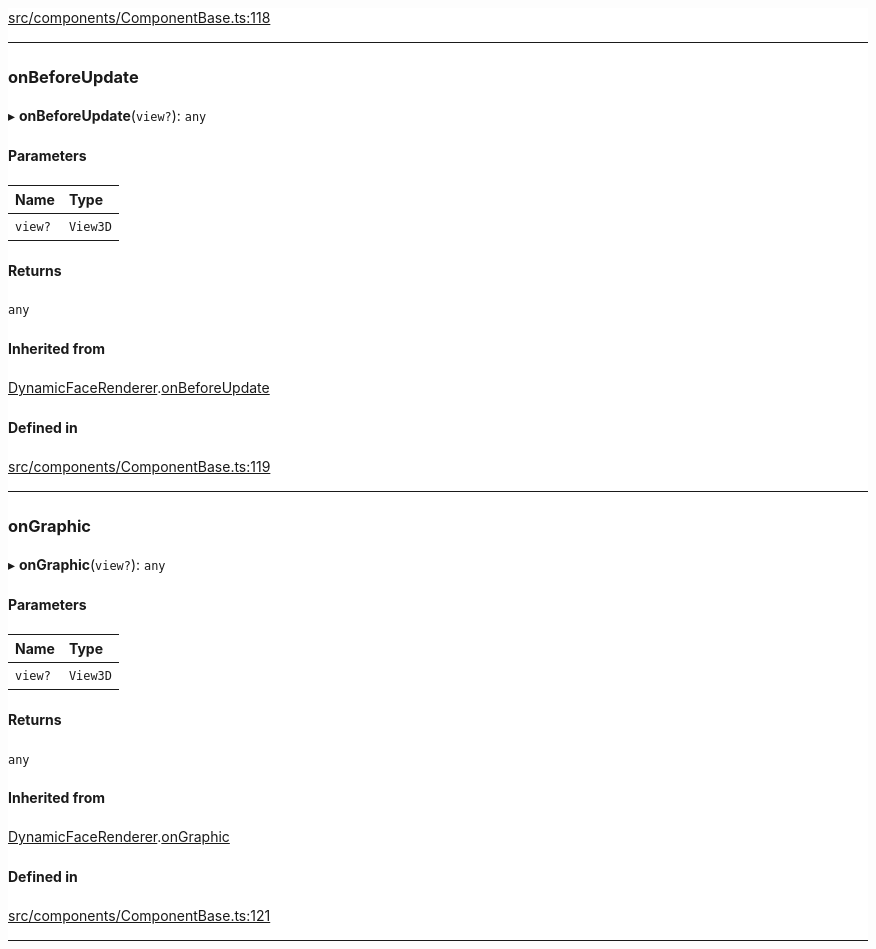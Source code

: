 [src/components/ComponentBase.ts:118](https://github.com/Orillusion/orillusion/blob/main/src/components/ComponentBase.ts#L118)

___

### onBeforeUpdate

▸ **onBeforeUpdate**(`view?`): `any`

#### Parameters

| Name | Type |
| :------ | :------ |
| `view?` | `View3D` |

#### Returns

`any`

#### Inherited from

[DynamicFaceRenderer](DynamicFaceRenderer.md).[onBeforeUpdate](DynamicFaceRenderer.md#onbeforeupdate)

#### Defined in

[src/components/ComponentBase.ts:119](https://github.com/Orillusion/orillusion/blob/main/src/components/ComponentBase.ts#L119)

___

### onGraphic

▸ **onGraphic**(`view?`): `any`

#### Parameters

| Name | Type |
| :------ | :------ |
| `view?` | `View3D` |

#### Returns

`any`

#### Inherited from

[DynamicFaceRenderer](DynamicFaceRenderer.md).[onGraphic](DynamicFaceRenderer.md#ongraphic)

#### Defined in

[src/components/ComponentBase.ts:121](https://github.com/Orillusion/orillusion/blob/main/src/components/ComponentBase.ts#L121)

___
